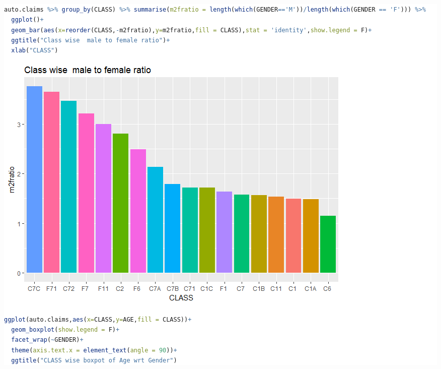 ``` r
auto.claims %>% group_by(CLASS) %>% summarise(m2fratio = length(which(GENDER=='M'))/length(which(GENDER == 'F'))) %>% 
  ggplot()+
  geom_bar(aes(x=reorder(CLASS,-m2fratio),y=m2fratio,fill = CLASS),stat = 'identity',show.legend = F)+
  ggtitle("Class wise  male to female ratio")+
  xlab("CLASS")
```

![](insurance_automoble_claims_files/figure-markdown_github/unnamed-chunk-38-4.png)

``` r
ggplot(auto.claims,aes(x=CLASS,y=AGE,fill = CLASS))+
  geom_boxplot(show.legend = F)+
  facet_wrap(~GENDER)+
  theme(axis.text.x = element_text(angle = 90))+
  ggtitle("CLASS wise boxpot of Age wrt Gender")
```
